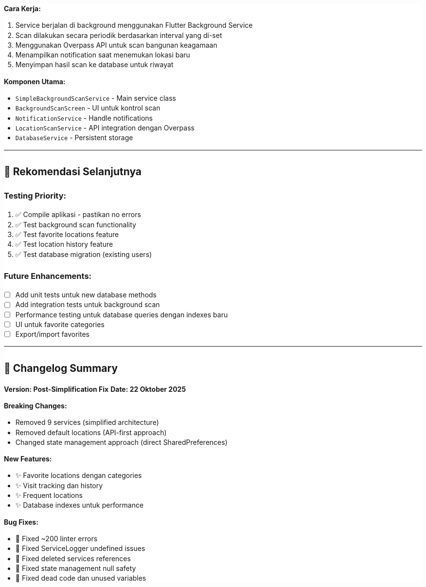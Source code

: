 **Cara Kerja:**
1. Service berjalan di background menggunakan Flutter Background Service
2. Scan dilakukan secara periodik berdasarkan interval yang di-set
3. Menggunakan Overpass API untuk scan bangunan keagamaan
4. Menampilkan notification saat menemukan lokasi baru
5. Menyimpan hasil scan ke database untuk riwayat

**Komponen Utama:**
- `SimpleBackgroundScanService` - Main service class
- `BackgroundScanScreen` - UI untuk kontrol scan
- `NotificationService` - Handle notifications
- `LocationScanService` - API integration dengan Overpass
- `DatabaseService` - Persistent storage

---

## 🎯 Rekomendasi Selanjutnya

### Testing Priority:
1. ✅ Compile aplikasi - pastikan no errors
2. ✅ Test background scan functionality
3. ✅ Test favorite locations feature
4. ✅ Test location history feature
5. ✅ Test database migration (existing users)

### Future Enhancements:
- [ ] Add unit tests untuk new database methods
- [ ] Add integration tests untuk background scan
- [ ] Performance testing untuk database queries dengan indexes baru
- [ ] UI untuk favorite categories
- [ ] Export/import favorites

---

## 📝 Changelog Summary

**Version: Post-Simplification Fix**
**Date: 22 Oktober 2025**

**Breaking Changes:**
- Removed 9 services (simplified architecture)
- Removed default locations (API-first approach)
- Changed state management approach (direct SharedPreferences)

**New Features:**
- ✨ Favorite locations dengan categories
- ✨ Visit tracking dan history
- ✨ Frequent locations
- ✨ Database indexes untuk performance

**Bug Fixes:**
- 🐛 Fixed ~200 linter errors
- 🐛 Fixed ServiceLogger undefined issues
- 🐛 Fixed deleted services references
- 🐛 Fixed state management null safety
- 🐛 Fixed dead code dan unused variables
